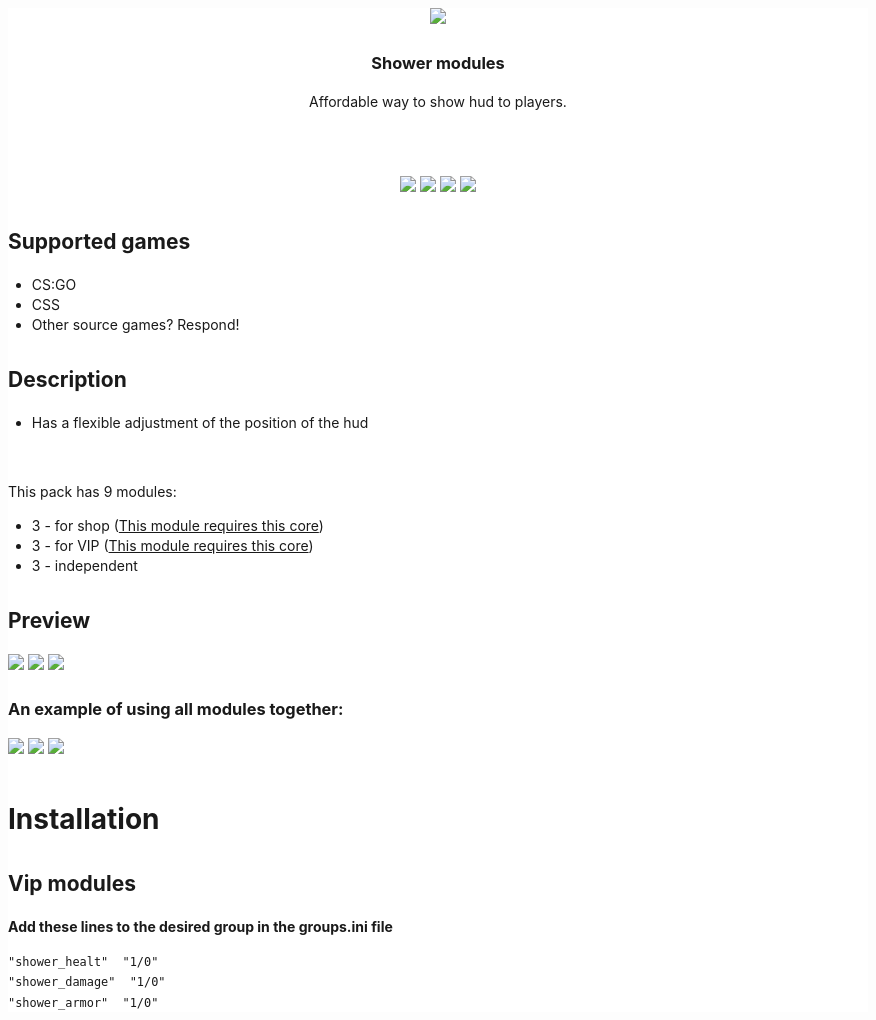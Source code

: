 
<p align="center">
<img src="https://i.imgur.com/Iq20ugP.png" width="18%"/>
<br/>
<h3 align="center">Shower modules</h3>
<p align="center">Affordable way to show hud to players.</p>
<h2></h2>
</p>
<br />

<p align="center">
<img src="https://img.shields.io/github/downloads/IL0co/Shower-modules/total?style=flat-square" /></a>
<a href="../../releases"><img src="https://img.shields.io/github/release/IL0co/Shower-modules?style=flat-square"/></a>
<a href="../../issues"><img src="https://img.shields.io/github/issues/IL0co/Shower-modules?style=flat-square" /></a>
<a href="../../pulls"><img src="https://img.shields.io/github/issues-pr/IL0co/Shower-modules?style=flat-square" /></a> 
</p>

## Supported games
* CS:GO
* CSS
* Other source games? Respond!
## Description
* Has a flexible adjustment of the position of the hud
<br>

This pack has 9 modules:
* 3 - for shop ([This module requires this core](https://hlmod.ru/resources/shop-core-fork.284/))
* 3 - for VIP ([This module requires this core](https://hlmod.ru/resources/vip-core.245/))
* 3 - independent


## Preview

<img src="https://i.imgur.com/OYx3ep3.gif" width="27%"> <img src="https://i.imgur.com/y3k0j6b.gif" width="27%">
<img src="https://i.imgur.com/jXnFN70.gif" width="27%">


### An example of using all modules together:
<img src="https://i.imgur.com/ncDCIsV.gif" width="27%"> <img src="https://i.imgur.com/asqh8ee.gif" width="27%">
<img src="https://i.imgur.com/f0mtQfo.gif" width="27%">

# Installation 

## Vip modules
<b>Add these lines to the desired group in the groups.ini file</b>
```
"shower_healt"  "1/0"
"shower_damage"  "1/0"
"shower_armor"  "1/0"
```
